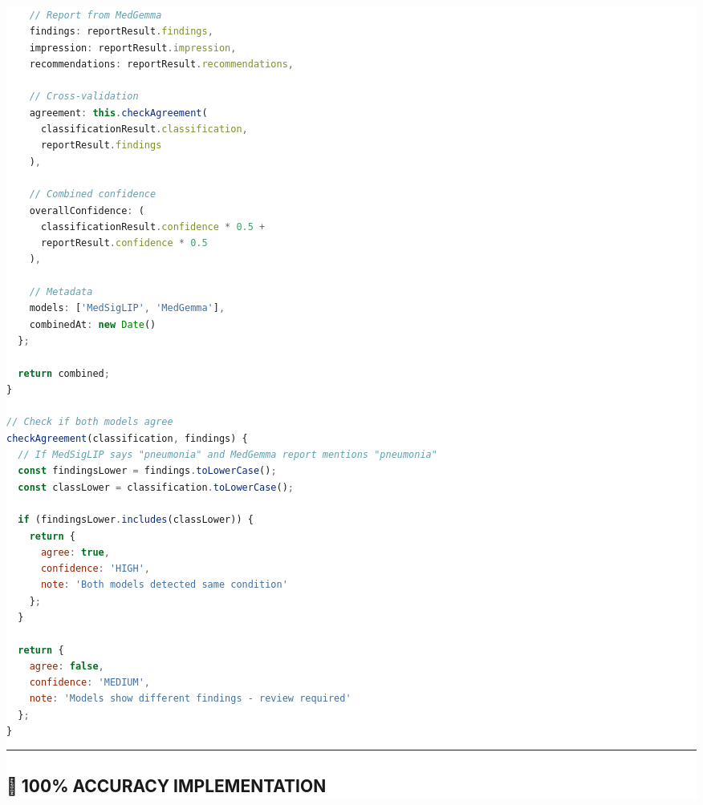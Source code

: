 ```javascript
    // Report from MedGemma
    findings: reportResult.findings,
    impression: reportResult.impression,
    recommendations: reportResult.recommendations,
    
    // Cross-validation
    agreement: this.checkAgreement(
      classificationResult.classification,
      reportResult.findings
    ),
    
    // Combined confidence
    overallConfidence: (
      classificationResult.confidence * 0.5 +
      reportResult.confidence * 0.5
    ),
    
    // Metadata
    models: ['MedSigLIP', 'MedGemma'],
    combinedAt: new Date()
  };
  
  return combined;
}

// Check if both models agree
checkAgreement(classification, findings) {
  // If MedSigLIP says "pneumonia" and MedGemma report mentions "pneumonia"
  const findingsLower = findings.toLowerCase();
  const classLower = classification.toLowerCase();
  
  if (findingsLower.includes(classLower)) {
    return {
      agree: true,
      confidence: 'HIGH',
      note: 'Both models detected same condition'
    };
  }
  
  return {
    agree: false,
    confidence: 'MEDIUM',
    note: 'Models show different findings - review required'
  };
}
```

---

## 🎯 100% ACCURACY IMPLEMENTATION
